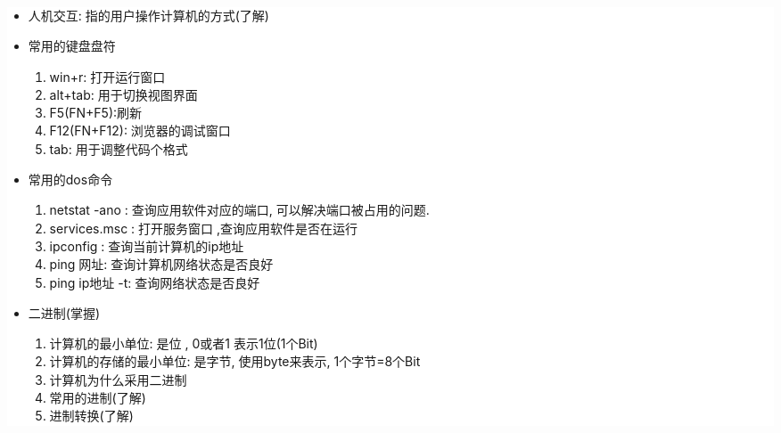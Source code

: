 * 人机交互: 指的用户操作计算机的方式(了解)
* 常用的键盘盘符
  1. win+r: 打开运行窗口
  2. alt+tab: 用于切换视图界面
  3. F5(FN+F5):刷新
  4. F12(FN+F12):  浏览器的调试窗口
  5. tab:  用于调整代码个格式
* 常用的dos命令
  1.  netstat     -ano     :  查询应用软件对应的端口, 可以解决端口被占用的问题.
  2. services.msc   : 打开服务窗口 ,查询应用软件是否在运行
  3. ipconfig   : 查询当前计算机的ip地址
  4. ping  网址:    查询计算机网络状态是否良好
  5. ping  ip地址  -t:   查询网络状态是否良好

* 二进制(掌握)
  1. 计算机的最小单位: 是位 , 0或者1 表示1位(1个Bit)
  2. 计算机的存储的最小单位: 是字节,  使用byte来表示, 1个字节=8个Bit
  3. 计算机为什么采用二进制
  4. 常用的进制(了解)
  5. 进制转换(了解)